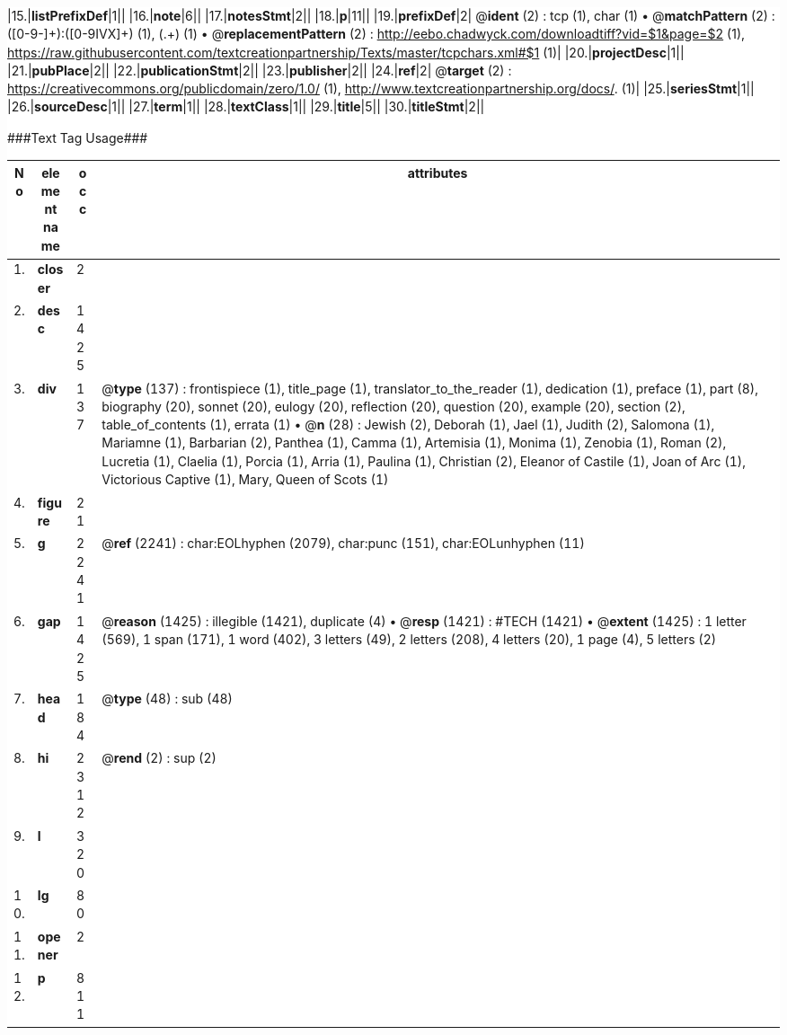 |15.|__listPrefixDef__|1||
|16.|__note__|6||
|17.|__notesStmt__|2||
|18.|__p__|11||
|19.|__prefixDef__|2| @__ident__ (2) : tcp (1), char (1)  •  @__matchPattern__ (2) : ([0-9\-]+):([0-9IVX]+) (1), (.+) (1)  •  @__replacementPattern__ (2) : http://eebo.chadwyck.com/downloadtiff?vid=$1&page=$2 (1), https://raw.githubusercontent.com/textcreationpartnership/Texts/master/tcpchars.xml#$1 (1)|
|20.|__projectDesc__|1||
|21.|__pubPlace__|2||
|22.|__publicationStmt__|2||
|23.|__publisher__|2||
|24.|__ref__|2| @__target__ (2) : https://creativecommons.org/publicdomain/zero/1.0/ (1), http://www.textcreationpartnership.org/docs/. (1)|
|25.|__seriesStmt__|1||
|26.|__sourceDesc__|1||
|27.|__term__|1||
|28.|__textClass__|1||
|29.|__title__|5||
|30.|__titleStmt__|2||


###Text Tag Usage###

|No|element name|occ|attributes|
|---|---|---|---|
|1.|__closer__|2||
|2.|__desc__|1425||
|3.|__div__|137| @__type__ (137) : frontispiece (1), title_page (1), translator_to_the_reader (1), dedication (1), preface (1), part (8), biography (20), sonnet (20), eulogy (20), reflection (20), question (20), example (20), section (2), table_of_contents (1), errata (1)  •  @__n__ (28) : Jewish (2), Deborah (1), Jael (1), Judith (2), Salomona (1), Mariamne (1), Barbarian (2), Panthea (1), Camma (1), Artemisia (1), Monima (1), Zenobia (1), Roman (2), Lucretia (1), Claelia (1), Porcia (1), Arria (1), Paulina (1), Christian (2), Eleanor of Castile (1), Joan of Arc (1), Victorious Captive (1), Mary, Queen of Scots (1)|
|4.|__figure__|21||
|5.|__g__|2241| @__ref__ (2241) : char:EOLhyphen (2079), char:punc (151), char:EOLunhyphen (11)|
|6.|__gap__|1425| @__reason__ (1425) : illegible (1421), duplicate (4)  •  @__resp__ (1421) : #TECH (1421)  •  @__extent__ (1425) : 1 letter (569), 1 span (171), 1 word (402), 3 letters (49), 2 letters (208), 4 letters (20), 1 page (4), 5 letters (2)|
|7.|__head__|184| @__type__ (48) : sub (48)|
|8.|__hi__|2312| @__rend__ (2) : sup (2)|
|9.|__l__|320||
|10.|__lg__|80||
|11.|__opener__|2||
|12.|__p__|811||